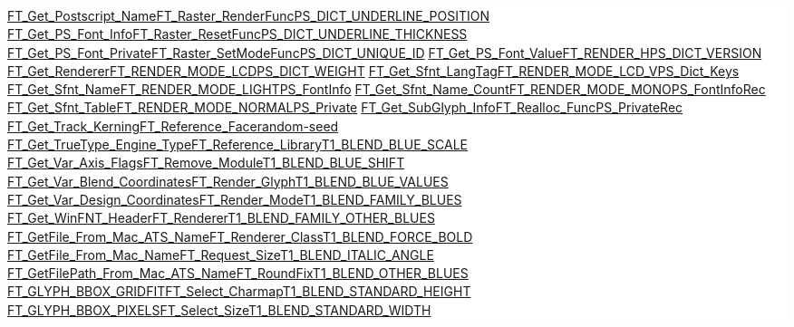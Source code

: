<tr><td><a href="../ft2-base_interface/#ft_get_postscript_name">FT_Get_Postscript_Name</a></td><td><a href="../ft2-raster/#ft_raster_renderfunc">FT_Raster_RenderFunc</a></td><td><a href="../ft2-type1_tables/#ps_dict_keys">PS_DICT_UNDERLINE_POSITION</a></td></tr>
<tr><td><a href="../ft2-type1_tables/#ft_get_ps_font_info">FT_Get_PS_Font_Info</a></td><td><a href="../ft2-raster/#ft_raster_resetfunc">FT_Raster_ResetFunc</a></td><td><a href="../ft2-type1_tables/#ps_dict_keys">PS_DICT_UNDERLINE_THICKNESS</a></td></tr>
<tr><td><a href="../ft2-type1_tables/#ft_get_ps_font_private">FT_Get_PS_Font_Private</a></td><td><a href="../ft2-raster/#ft_raster_setmodefunc">FT_Raster_SetModeFunc</a></td><td><a href="../ft2-type1_tables/#ps_dict_keys">PS_DICT_UNIQUE_ID</a></td></tr>
<tr><td><a href="../ft2-type1_tables/#ft_get_ps_font_value">FT_Get_PS_Font_Value</a></td><td><a href="../ft2-header_file_macros/#ft_render_h">FT_RENDER_H</a></td><td><a href="../ft2-type1_tables/#ps_dict_keys">PS_DICT_VERSION</a></td></tr>
<tr><td><a href="../ft2-module_management/#ft_get_renderer">FT_Get_Renderer</a></td><td><a href="../ft2-base_interface/#ft_render_mode">FT_RENDER_MODE_LCD</a></td><td><a href="../ft2-type1_tables/#ps_dict_keys">PS_DICT_WEIGHT</a></td></tr>
<tr><td><a href="../ft2-sfnt_names/#ft_get_sfnt_langtag">FT_Get_Sfnt_LangTag</a></td><td><a href="../ft2-base_interface/#ft_render_mode">FT_RENDER_MODE_LCD_V</a></td><td><a href="../ft2-type1_tables/#ps_dict_keys">PS_Dict_Keys</a></td></tr>
<tr><td><a href="../ft2-sfnt_names/#ft_get_sfnt_name">FT_Get_Sfnt_Name</a></td><td><a href="../ft2-base_interface/#ft_render_mode">FT_RENDER_MODE_LIGHT</a></td><td><a href="../ft2-type1_tables/#ps_fontinfo">PS_FontInfo</a></td></tr>
<tr><td><a href="../ft2-sfnt_names/#ft_get_sfnt_name_count">FT_Get_Sfnt_Name_Count</a></td><td><a href="../ft2-base_interface/#ft_render_mode">FT_RENDER_MODE_MONO</a></td><td><a href="../ft2-type1_tables/#ps_fontinforec">PS_FontInfoRec</a></td></tr>
<tr><td><a href="../ft2-truetype_tables/#ft_get_sfnt_table">FT_Get_Sfnt_Table</a></td><td><a href="../ft2-base_interface/#ft_render_mode">FT_RENDER_MODE_NORMAL</a></td><td><a href="../ft2-type1_tables/#ps_private">PS_Private</a></td></tr>
<tr><td><a href="../ft2-base_interface/#ft_get_subglyph_info">FT_Get_SubGlyph_Info</a></td><td><a href="../ft2-system_interface/#ft_realloc_func">FT_Realloc_Func</a></td><td><a href="../ft2-type1_tables/#ps_privaterec">PS_PrivateRec</a></td></tr>
<tr><td><a href="../ft2-base_interface/#ft_get_track_kerning">FT_Get_Track_Kerning</a></td><td><a href="../ft2-base_interface/#ft_reference_face">FT_Reference_Face</a></td><td><a href="../ft2-properties/#random-seed">random-seed</a></td></tr>
<tr><td><a href="../ft2-truetype_engine/#ft_get_truetype_engine_type">FT_Get_TrueType_Engine_Type</a></td><td><a href="../ft2-module_management/#ft_reference_library">FT_Reference_Library</a></td><td><a href="../ft2-type1_tables/#t1_blend_flags">T1_BLEND_BLUE_SCALE</a></td></tr>
<tr><td><a href="../ft2-multiple_masters/#ft_get_var_axis_flags">FT_Get_Var_Axis_Flags</a></td><td><a href="../ft2-module_management/#ft_remove_module">FT_Remove_Module</a></td><td><a href="../ft2-type1_tables/#t1_blend_flags">T1_BLEND_BLUE_SHIFT</a></td></tr>
<tr><td><a href="../ft2-multiple_masters/#ft_get_var_blend_coordinates">FT_Get_Var_Blend_Coordinates</a></td><td><a href="../ft2-base_interface/#ft_render_glyph">FT_Render_Glyph</a></td><td><a href="../ft2-type1_tables/#t1_blend_flags">T1_BLEND_BLUE_VALUES</a></td></tr>
<tr><td><a href="../ft2-multiple_masters/#ft_get_var_design_coordinates">FT_Get_Var_Design_Coordinates</a></td><td><a href="../ft2-base_interface/#ft_render_mode">FT_Render_Mode</a></td><td><a href="../ft2-type1_tables/#t1_blend_flags">T1_BLEND_FAMILY_BLUES</a></td></tr>
<tr><td><a href="../ft2-winfnt_fonts/#ft_get_winfnt_header">FT_Get_WinFNT_Header</a></td><td><a href="../ft2-module_management/#ft_renderer">FT_Renderer</a></td><td><a href="../ft2-type1_tables/#t1_blend_flags">T1_BLEND_FAMILY_OTHER_BLUES</a></td></tr>
<tr><td><a href="../ft2-mac_specific/#ft_getfile_from_mac_ats_name">FT_GetFile_From_Mac_ATS_Name</a></td><td><a href="../ft2-module_management/#ft_renderer_class">FT_Renderer_Class</a></td><td><a href="../ft2-type1_tables/#t1_blend_flags">T1_BLEND_FORCE_BOLD</a></td></tr>
<tr><td><a href="../ft2-mac_specific/#ft_getfile_from_mac_name">FT_GetFile_From_Mac_Name</a></td><td><a href="../ft2-base_interface/#ft_request_size">FT_Request_Size</a></td><td><a href="../ft2-type1_tables/#t1_blend_flags">T1_BLEND_ITALIC_ANGLE</a></td></tr>
<tr><td><a href="../ft2-mac_specific/#ft_getfilepath_from_mac_ats_name">FT_GetFilePath_From_Mac_ATS_Name</a></td><td><a href="../ft2-computations/#ft_roundfix">FT_RoundFix</a></td><td><a href="../ft2-type1_tables/#t1_blend_flags">T1_BLEND_OTHER_BLUES</a></td></tr>
<tr><td><a href="../ft2-glyph_management/#ft_glyph_bbox_mode">FT_GLYPH_BBOX_GRIDFIT</a></td><td><a href="../ft2-base_interface/#ft_select_charmap">FT_Select_Charmap</a></td><td><a href="../ft2-type1_tables/#t1_blend_flags">T1_BLEND_STANDARD_HEIGHT</a></td></tr>
<tr><td><a href="../ft2-glyph_management/#ft_glyph_bbox_mode">FT_GLYPH_BBOX_PIXELS</a></td><td><a href="../ft2-base_interface/#ft_select_size">FT_Select_Size</a></td><td><a href="../ft2-type1_tables/#t1_blend_flags">T1_BLEND_STANDARD_WIDTH</a></td></tr>